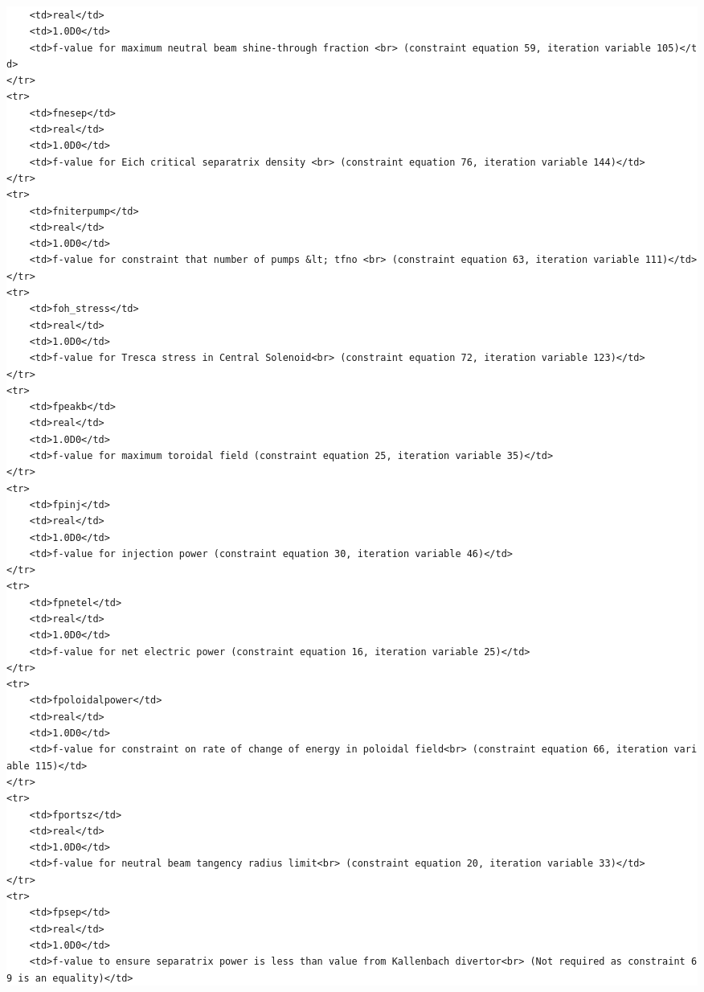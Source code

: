 		<td>real</td>
		<td>1.0D0</td>
		<td>f-value for maximum neutral beam shine-through fraction <br> (constraint equation 59, iteration variable 105)</td>
	</tr>
	<tr>
		<td>fnesep</td>
		<td>real</td>
		<td>1.0D0</td>
		<td>f-value for Eich critical separatrix density <br> (constraint equation 76, iteration variable 144)</td>
	</tr>
	<tr>
		<td>fniterpump</td>
		<td>real</td>
		<td>1.0D0</td>
		<td>f-value for constraint that number of pumps &lt; tfno <br> (constraint equation 63, iteration variable 111)</td>
	</tr>
	<tr>
		<td>foh_stress</td>
		<td>real</td>
		<td>1.0D0</td>
		<td>f-value for Tresca stress in Central Solenoid<br> (constraint equation 72, iteration variable 123)</td>
	</tr>
	<tr>
		<td>fpeakb</td>
		<td>real</td>
		<td>1.0D0</td>
		<td>f-value for maximum toroidal field (constraint equation 25, iteration variable 35)</td>
	</tr>
	<tr>
		<td>fpinj</td>
		<td>real</td>
		<td>1.0D0</td>
		<td>f-value for injection power (constraint equation 30, iteration variable 46)</td>
	</tr>
	<tr>
		<td>fpnetel</td>
		<td>real</td>
		<td>1.0D0</td>
		<td>f-value for net electric power (constraint equation 16, iteration variable 25)</td>
	</tr>
	<tr>
		<td>fpoloidalpower</td>
		<td>real</td>
		<td>1.0D0</td>
		<td>f-value for constraint on rate of change of energy in poloidal field<br> (constraint equation 66, iteration variable 115)</td>
	</tr>
	<tr>
		<td>fportsz</td>
		<td>real</td>
		<td>1.0D0</td>
		<td>f-value for neutral beam tangency radius limit<br> (constraint equation 20, iteration variable 33)</td>
	</tr>
	<tr>
		<td>fpsep</td>
		<td>real</td>
		<td>1.0D0</td>
		<td>f-value to ensure separatrix power is less than value from Kallenbach divertor<br> (Not required as constraint 69 is an equality)</td>